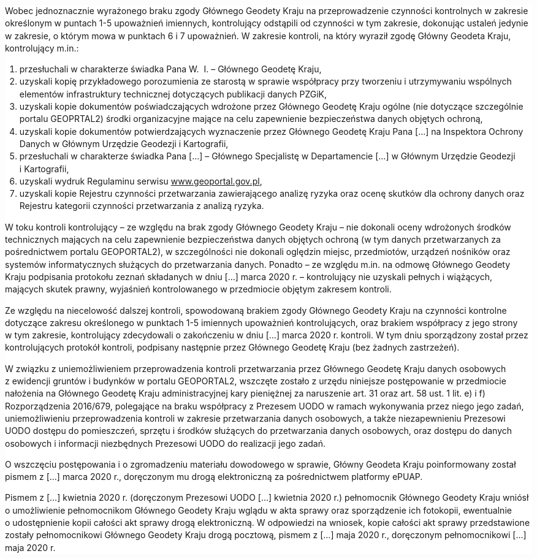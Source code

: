 
Wobec jednoznacznie wyrażonego braku zgody Głównego Geodety Kraju na przeprowadzenie czynności kontrolnych w zakresie określonym w puntach 1-5 upoważnień imiennych, kontrolujący odstąpili od czynności w tym zakresie, dokonując ustaleń jedynie w zakresie, o którym mowa w punktach 6 i 7 upoważnień. W zakresie kontroli, na który wyraził zgodę Główny Geodeta Kraju, kontrolujący m.in.:


1. przesłuchali w charakterze świadka Pana W.  I. – Głównego Geodetę Kraju,
2. uzyskali kopię przykładowego porozumienia ze starostą w sprawie współpracy przy tworzeniu i utrzymywaniu wspólnych elementów infrastruktury technicznej dotyczących publikacji danych PZGiK,
3. uzyskali kopie dokumentów poświadczających wdrożone przez Głównego Geodetę Kraju ogólne (nie dotyczące szczególnie portalu GEOPRTAL2) środki organizacyjne mające na celu zapewnienie bezpieczeństwa danych objętych ochroną,
4. uzyskali kopie dokumentów potwierdzających wyznaczenie przez Głównego Geodetę Kraju Pana [...] na Inspektora Ochrony Danych w Głównym Urzędzie Geodezji i Kartografii,
5. przesłuchali w charakterze świadka Pana [...] – Głównego Specjalistę w Departamencie [...] w Głównym Urzędzie Geodezji i Kartografii,
6. uzyskali wydruk Regulaminu serwisu www.geoportal.gov.pl,
7. uzyskali kopie Rejestru czynności przetwarzania zawierającego analizę ryzyka oraz ocenę skutków dla ochrony danych oraz Rejestru kategorii czynności przetwarzania z analizą ryzyka.


W toku kontroli kontrolujący – ze względu na brak zgody Głównego Geodety Kraju – nie dokonali oceny wdrożonych środków technicznych mających na celu zapewnienie bezpieczeństwa danych objętych ochroną (w tym danych przetwarzanych za pośrednictwem portalu GEOPORTAL2), w szczególności nie dokonali oględzin miejsc, przedmiotów, urządzeń nośników oraz systemów informatycznych służących do przetwarzania danych. Ponadto – ze względu m.in. na odmowę Głównego Geodety Kraju podpisania protokołu zeznań składanych w dniu […] marca 2020 r. – kontrolujący nie uzyskali pełnych i wiążących, mających skutek prawny, wyjaśnień kontrolowanego w przedmiocie objętym zakresem kontroli.


Ze względu na niecelowość dalszej kontroli, spowodowaną brakiem zgody Głównego Geodety Kraju na czynności kontrolne dotyczące zakresu określonego w punktach 1-5 imiennych upoważnień kontrolujących, oraz brakiem współpracy z jego strony w tym zakresie, kontrolujący zdecydowali o zakończeniu w dniu […] marca 2020 r. kontroli. W tym dniu sporządzony został przez kontrolujących protokół kontroli, podpisany następnie przez Głównego Geodetę Kraju (bez żadnych zastrzeżeń).


W związku z uniemożliwieniem przeprowadzenia kontroli przetwarzania przez Głównego Geodetę Kraju danych osobowych z ewidencji gruntów i budynków w portalu GEOPORTAL2, wszczęte zostało z urzędu niniejsze postępowanie w przedmiocie nałożenia na Głównego Geodetę Kraju administracyjnej kary pieniężnej za naruszenie art. 31 oraz art. 58 ust. 1 lit. e) i f) Rozporządzenia 2016/679, polegające na braku współpracy z Prezesem UODO w ramach wykonywania przez niego jego zadań, uniemożliwieniu przeprowadzenia kontroli w zakresie przetwarzania danych osobowych, a także niezapewnieniu Prezesowi UODO dostępu do pomieszczeń, sprzętu i środków służących do przetwarzania danych osobowych, oraz dostępu do danych osobowych i informacji niezbędnych Prezesowi UODO do realizacji jego zadań.


O wszczęciu postępowania i o zgromadzeniu materiału dowodowego w sprawie, Główny Geodeta Kraju poinformowany został pismem z […] marca 2020 r., doręczonym mu drogą elektroniczną za pośrednictwem platformy ePUAP.


Pismem z […] kwietnia 2020 r. (doręczonym Prezesowi UODO […] kwietnia 2020 r.) pełnomocnik Głównego Geodety Kraju wniósł o umożliwienie pełnomocnikom Głównego Geodety Kraju wglądu w akta sprawy oraz sporządzenie ich fotokopii, ewentualnie o udostępnienie kopii całości akt sprawy drogą elektroniczną. W odpowiedzi na wniosek, kopie całości akt sprawy przedstawione zostały pełnomocnikowi Głównego Geodety Kraju drogą pocztową, pismem z […] maja 2020 r., doręczonym pełnomocnikowi […] maja 2020 r.
